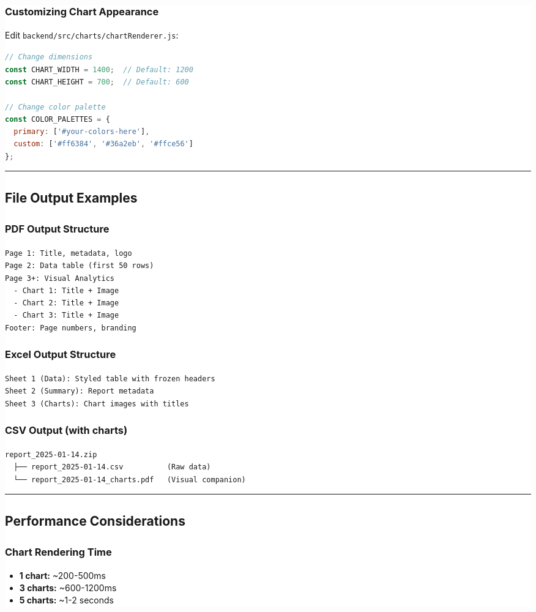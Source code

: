 
### Customizing Chart Appearance

Edit `backend/src/charts/chartRenderer.js`:

```javascript
// Change dimensions
const CHART_WIDTH = 1400;  // Default: 1200
const CHART_HEIGHT = 700;  // Default: 600

// Change color palette
const COLOR_PALETTES = {
  primary: ['#your-colors-here'],
  custom: ['#ff6384', '#36a2eb', '#ffce56']
};
```

---

## File Output Examples

### PDF Output Structure
```
Page 1: Title, metadata, logo
Page 2: Data table (first 50 rows)
Page 3+: Visual Analytics
  - Chart 1: Title + Image
  - Chart 2: Title + Image
  - Chart 3: Title + Image
Footer: Page numbers, branding
```

### Excel Output Structure
```
Sheet 1 (Data): Styled table with frozen headers
Sheet 2 (Summary): Report metadata
Sheet 3 (Charts): Chart images with titles
```

### CSV Output (with charts)
```
report_2025-01-14.zip
  ├── report_2025-01-14.csv          (Raw data)
  └── report_2025-01-14_charts.pdf   (Visual companion)
```

---

## Performance Considerations

### Chart Rendering Time
- **1 chart:** ~200-500ms
- **3 charts:** ~600-1200ms
- **5 charts:** ~1-2 seconds
